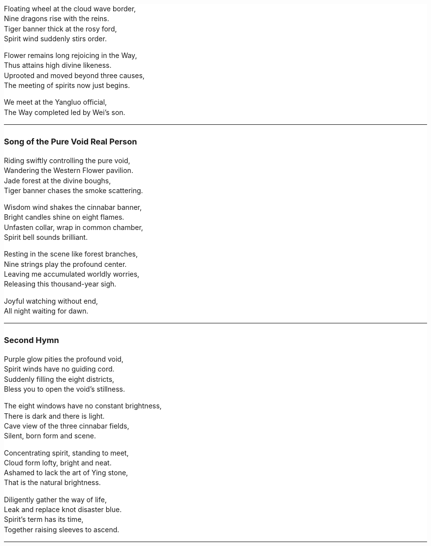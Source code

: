 Floating wheel at the cloud wave border,  
Nine dragons rise with the reins.  
Tiger banner thick at the rosy ford,  
Spirit wind suddenly stirs order.

Flower remains long rejoicing in the Way,  
Thus attains high divine likeness.  
Uprooted and moved beyond three causes,  
The meeting of spirits now just begins.

We meet at the Yangluo official,  
The Way completed led by Wei’s son.

---

### Song of the Pure Void Real Person

Riding swiftly controlling the pure void,  
Wandering the Western Flower pavilion.  
Jade forest at the divine boughs,  
Tiger banner chases the smoke scattering.

Wisdom wind shakes the cinnabar banner,  
Bright candles shine on eight flames.  
Unfasten collar, wrap in common chamber,  
Spirit bell sounds brilliant.

Resting in the scene like forest branches,  
Nine strings play the profound center.  
Leaving me accumulated worldly worries,  
Releasing this thousand-year sigh.

Joyful watching without end,  
All night waiting for dawn.

---

### Second Hymn

Purple glow pities the profound void,  
Spirit winds have no guiding cord.  
Suddenly filling the eight districts,  
Bless you to open the void’s stillness.

The eight windows have no constant brightness,  
There is dark and there is light.  
Cave view of the three cinnabar fields,  
Silent, born form and scene.

Concentrating spirit, standing to meet,  
Cloud form lofty, bright and neat.  
Ashamed to lack the art of Ying stone,  
That is the natural brightness.

Diligently gather the way of life,  
Leak and replace knot disaster blue.  
Spirit’s term has its time,  
Together raising sleeves to ascend.

---